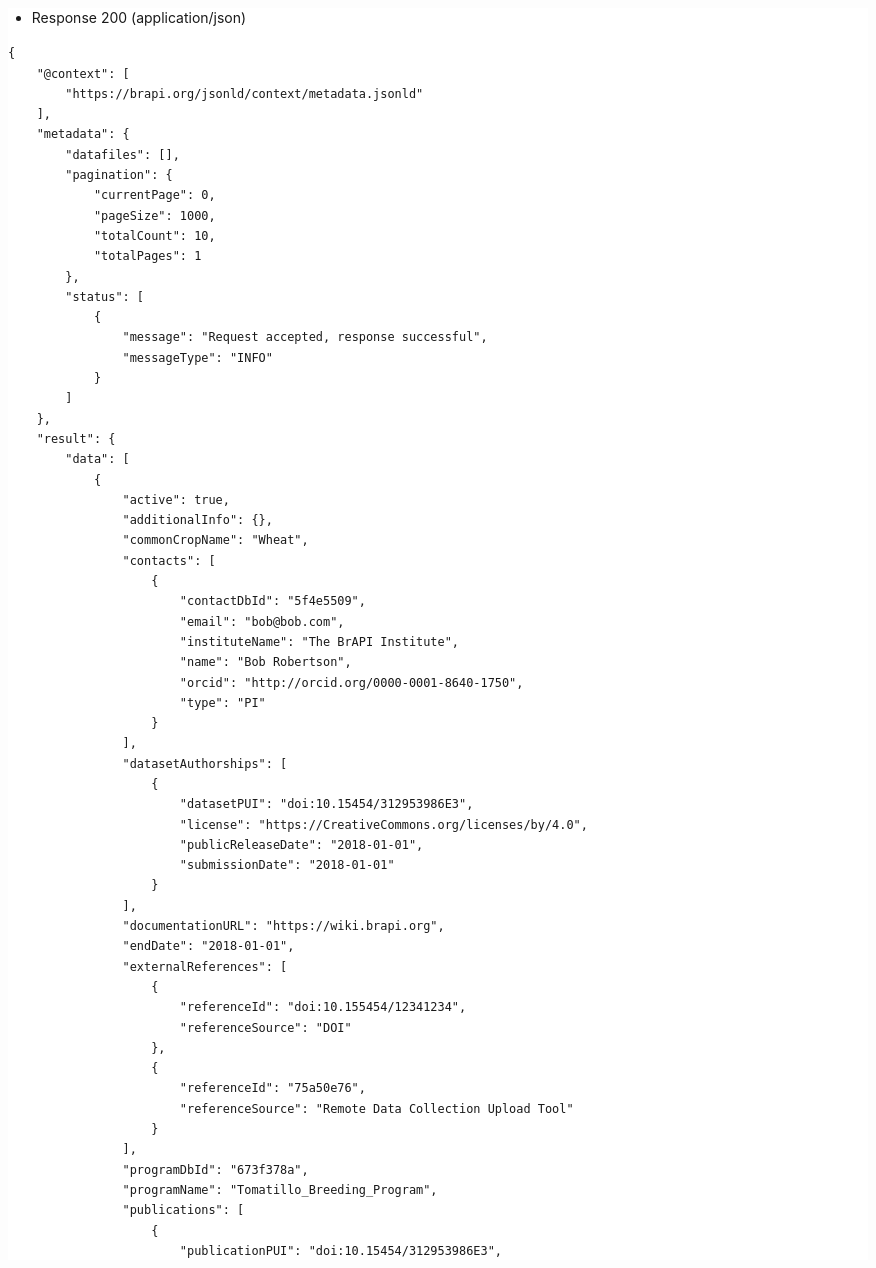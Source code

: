 

+ Response 200 (application/json)
```
{
    "@context": [
        "https://brapi.org/jsonld/context/metadata.jsonld"
    ],
    "metadata": {
        "datafiles": [],
        "pagination": {
            "currentPage": 0,
            "pageSize": 1000,
            "totalCount": 10,
            "totalPages": 1
        },
        "status": [
            {
                "message": "Request accepted, response successful",
                "messageType": "INFO"
            }
        ]
    },
    "result": {
        "data": [
            {
                "active": true,
                "additionalInfo": {},
                "commonCropName": "Wheat",
                "contacts": [
                    {
                        "contactDbId": "5f4e5509",
                        "email": "bob@bob.com",
                        "instituteName": "The BrAPI Institute",
                        "name": "Bob Robertson",
                        "orcid": "http://orcid.org/0000-0001-8640-1750",
                        "type": "PI"
                    }
                ],
                "datasetAuthorships": [
                    {
                        "datasetPUI": "doi:10.15454/312953986E3",
                        "license": "https://CreativeCommons.org/licenses/by/4.0",
                        "publicReleaseDate": "2018-01-01",
                        "submissionDate": "2018-01-01"
                    }
                ],
                "documentationURL": "https://wiki.brapi.org",
                "endDate": "2018-01-01",
                "externalReferences": [
                    {
                        "referenceId": "doi:10.155454/12341234",
                        "referenceSource": "DOI"
                    },
                    {
                        "referenceId": "75a50e76",
                        "referenceSource": "Remote Data Collection Upload Tool"
                    }
                ],
                "programDbId": "673f378a",
                "programName": "Tomatillo_Breeding_Program",
                "publications": [
                    {
                        "publicationPUI": "doi:10.15454/312953986E3",
```